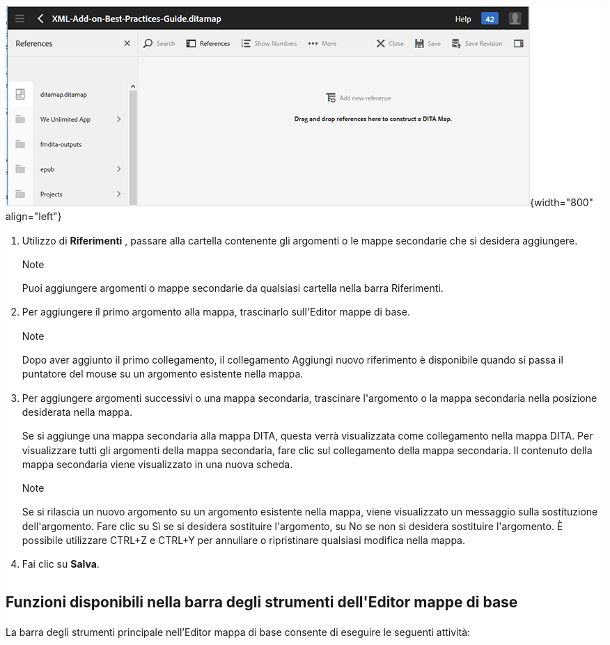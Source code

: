    ![](images/dita-map-01.png){width="800" align="left"}

1. Utilizzo di **Riferimenti** , passare alla cartella contenente gli argomenti o le mappe secondarie che si desidera aggiungere.

   >[!NOTE]
   >
   > Puoi aggiungere argomenti o mappe secondarie da qualsiasi cartella nella barra Riferimenti.

1. Per aggiungere il primo argomento alla mappa, trascinarlo sull&#39;Editor mappe di base.

   >[!NOTE]
   >
   > Dopo aver aggiunto il primo collegamento, il collegamento Aggiungi nuovo riferimento è disponibile quando si passa il puntatore del mouse su un argomento esistente nella mappa.

1. Per aggiungere argomenti successivi o una mappa secondaria, trascinare l&#39;argomento o la mappa secondaria nella posizione desiderata nella mappa.

   Se si aggiunge una mappa secondaria alla mappa DITA, questa verrà visualizzata come collegamento nella mappa DITA. Per visualizzare tutti gli argomenti della mappa secondaria, fare clic sul collegamento della mappa secondaria. Il contenuto della mappa secondaria viene visualizzato in una nuova scheda.

   >[!NOTE]
   >
   > Se si rilascia un nuovo argomento su un argomento esistente nella mappa, viene visualizzato un messaggio sulla sostituzione dell&#39;argomento. Fare clic su Sì se si desidera sostituire l&#39;argomento, su No se non si desidera sostituire l&#39;argomento. È possibile utilizzare CTRL+Z e CTRL+Y per annullare o ripristinare qualsiasi modifica nella mappa.

1. Fai clic su **Salva**.


## Funzioni disponibili nella barra degli strumenti dell&#39;Editor mappe di base

La barra degli strumenti principale nell’Editor mappa di base consente di eseguire le seguenti attività:
